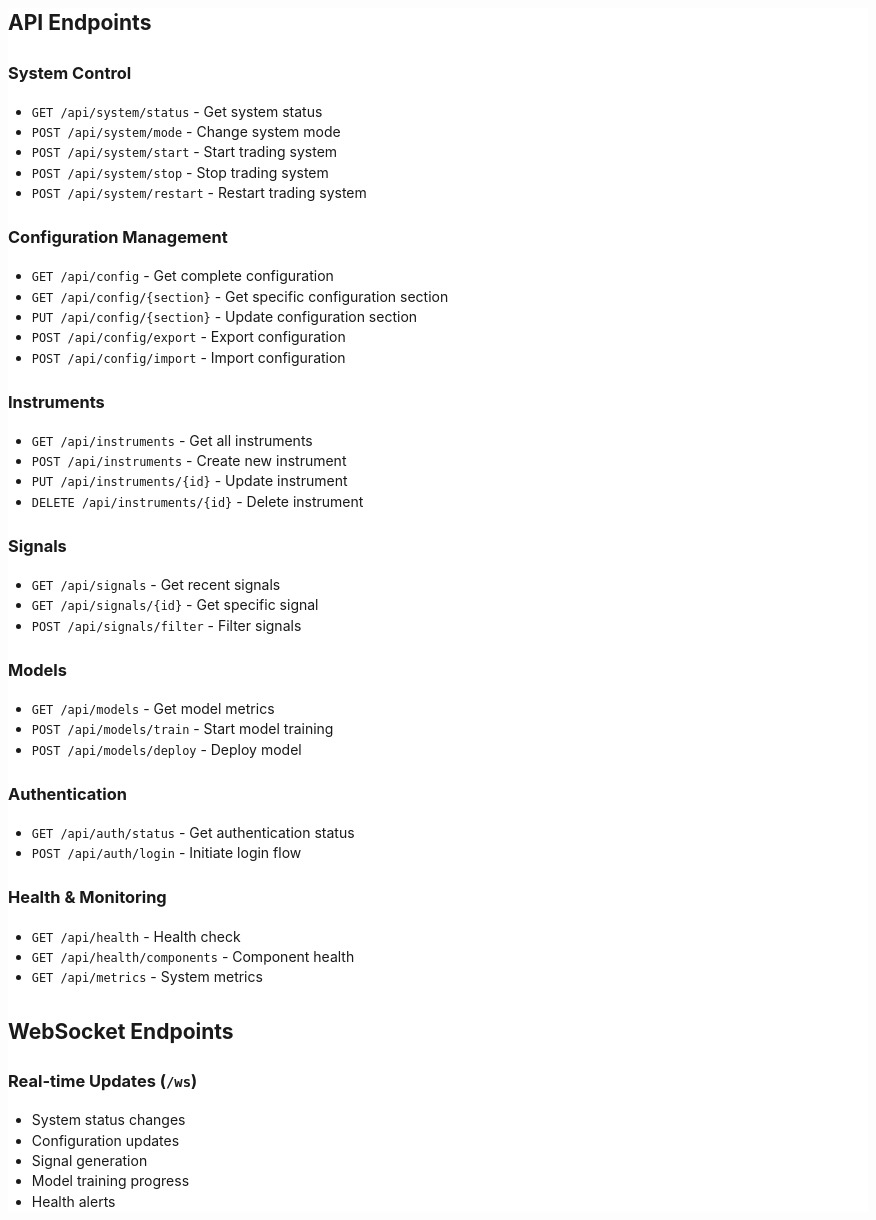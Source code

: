 ## API Endpoints

### System Control
- `GET /api/system/status` - Get system status
- `POST /api/system/mode` - Change system mode
- `POST /api/system/start` - Start trading system
- `POST /api/system/stop` - Stop trading system
- `POST /api/system/restart` - Restart trading system

### Configuration Management
- `GET /api/config` - Get complete configuration
- `GET /api/config/{section}` - Get specific configuration section
- `PUT /api/config/{section}` - Update configuration section
- `POST /api/config/export` - Export configuration
- `POST /api/config/import` - Import configuration

### Instruments
- `GET /api/instruments` - Get all instruments
- `POST /api/instruments` - Create new instrument
- `PUT /api/instruments/{id}` - Update instrument
- `DELETE /api/instruments/{id}` - Delete instrument

### Signals
- `GET /api/signals` - Get recent signals
- `GET /api/signals/{id}` - Get specific signal
- `POST /api/signals/filter` - Filter signals

### Models
- `GET /api/models` - Get model metrics
- `POST /api/models/train` - Start model training
- `POST /api/models/deploy` - Deploy model

### Authentication
- `GET /api/auth/status` - Get authentication status
- `POST /api/auth/login` - Initiate login flow

### Health & Monitoring
- `GET /api/health` - Health check
- `GET /api/health/components` - Component health
- `GET /api/metrics` - System metrics

## WebSocket Endpoints

### Real-time Updates (`/ws`)
- System status changes
- Configuration updates
- Signal generation
- Model training progress
- Health alerts
